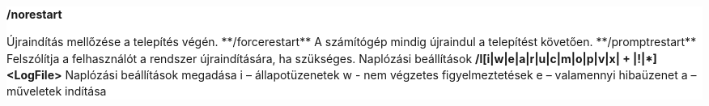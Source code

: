 **/norestart**
</td>
<td style="border:1px solid black;">
Újraindítás mellőzése a telepítés végén.
</td>
</tr>
<tr>
<td style="border:1px solid black;">
**/forcerestart**
</td>
<td style="border:1px solid black;">
A számítógép mindig újraindul a telepítést követően.
</td>
</tr>
<tr class="alternateRow">
<td style="border:1px solid black;">
**/promptrestart**
</td>
<td style="border:1px solid black;">
Felszólítja a felhasználót a rendszer újraindítására, ha szükséges.
</td>
</tr>
<tr>
<th colspan="2" style="border:1px solid black;">
Naplózási beállítások
</th>
</tr>
<tr>
<td style="border:1px solid black;">
<strong>/l[i|w|e|a|r|u|c|m|o|p|v|x| + |!|&#42;] &lt;LogFile&gt;</strong>
</td>
<td style="border:1px solid black;">
Naplózási beállítások megadása
</td>
</tr>
<tr class="alternateRow">
<td style="border:1px solid black;">
</td>
<td style="border:1px solid black;">
i – állapotüzenetek
</td>
</tr>
<tr>
<td style="border:1px solid black;">
</td>
<td style="border:1px solid black;">
w - nem végzetes figyelmeztetések
</td>
</tr>
<tr class="alternateRow">
<td style="border:1px solid black;">
</td>
<td style="border:1px solid black;">
e – valamennyi hibaüzenet
</td>
</tr>
<tr>
<td style="border:1px solid black;">
</td>
<td style="border:1px solid black;">
a – műveletek indítása
</td>
</tr>
<tr class="alternateRow">